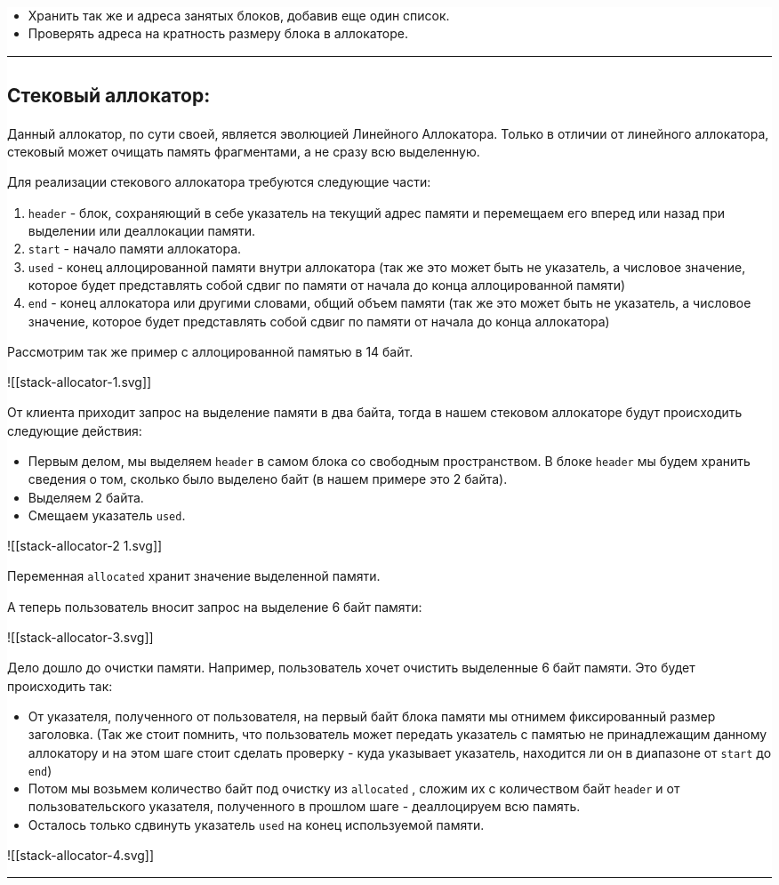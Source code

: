 - Хранить так же и адреса занятых блоков, добавив еще один список.
- Проверять адреса на кратность размеру блока в аллокаторе.

---

## Стековый аллокатор:

Данный аллокатор, по сути своей, является эволюцией Линейного Аллокатора. Только в отличии от линейного аллокатора, стековый может очищать память фрагментами, а не сразу всю выделенную.

Для реализации стекового аллокатора требуются следующие части:

1. `header` - блок, сохраняющий в себе указатель на текущий адрес памяти и перемещаем его вперед или назад при выделении или деаллокации памяти.
2. `start` - начало памяти аллокатора.
3. `used` - конец аллоцированной памяти внутри аллокатора (так же это может быть не указатель, а числовое значение, которое будет представлять собой сдвиг по памяти от начала до конца аллоцированной памяти)
4. `end` - конец аллокатора или другими словами, общий объем памяти (так же это может быть не указатель, а числовое значение, которое будет представлять собой сдвиг по памяти от начала до конца аллокатора)

Рассмотрим так же пример с аллоцированной памятью в 14 байт.

![[stack-allocator-1.svg]]

От клиента приходит запрос на выделение памяти в два байта, тогда в нашем стековом аллокаторе будут происходить следующие действия:

- Первым делом, мы выделяем `header` в самом блока со свободным пространством. В блоке `header` мы будем хранить сведения о том, сколько было выделено байт (в нашем примере это 2 байта).
- Выделяем 2 байта.
- Смещаем указатель `used`.

![[stack-allocator-2 1.svg]]

Переменная `allocated` хранит значение выделенной памяти.

А теперь пользователь вносит запрос на выделение 6 байт памяти:

![[stack-allocator-3.svg]]

Дело дошло до очистки памяти. Например, пользователь хочет очистить выделенные 6 байт памяти. Это будет происходить так:

- От указателя, полученного от пользователя, на первый байт блока памяти мы отнимем фиксированный размер заголовка. (Так же стоит помнить, что пользователь может передать указатель с памятью не принадлежащим данному аллокатору и на этом шаге стоит сделать проверку - куда указывает указатель, находится ли он в диапазоне от `start` до `end`)
- Потом мы возьмем количество байт под очистку из `allocated` , сложим их с количеством байт `header` и от пользовательского указателя, полученного в прошлом шаге - деаллоцируем всю память.
- Осталось только сдвинуть указатель `used` на конец используемой памяти.

![[stack-allocator-4.svg]]

---